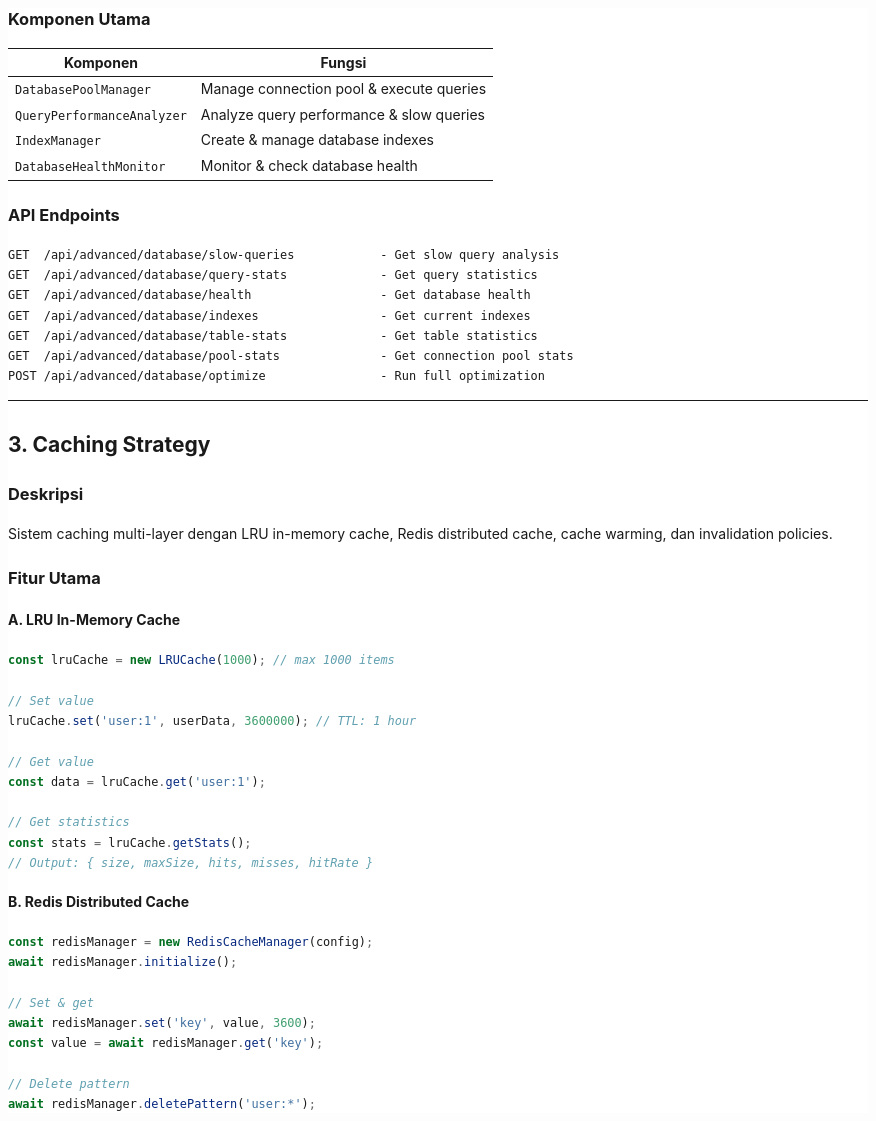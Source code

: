 ### Komponen Utama

| Komponen | Fungsi |
|----------|--------|
| `DatabasePoolManager` | Manage connection pool & execute queries |
| `QueryPerformanceAnalyzer` | Analyze query performance & slow queries |
| `IndexManager` | Create & manage database indexes |
| `DatabaseHealthMonitor` | Monitor & check database health |

### API Endpoints

```
GET  /api/advanced/database/slow-queries            - Get slow query analysis
GET  /api/advanced/database/query-stats             - Get query statistics
GET  /api/advanced/database/health                  - Get database health
GET  /api/advanced/database/indexes                 - Get current indexes
GET  /api/advanced/database/table-stats             - Get table statistics
GET  /api/advanced/database/pool-stats              - Get connection pool stats
POST /api/advanced/database/optimize                - Run full optimization
```

---

## 3. Caching Strategy

### Deskripsi
Sistem caching multi-layer dengan LRU in-memory cache, Redis distributed cache, cache warming, dan invalidation policies.

### Fitur Utama

#### A. LRU In-Memory Cache
```javascript
const lruCache = new LRUCache(1000); // max 1000 items

// Set value
lruCache.set('user:1', userData, 3600000); // TTL: 1 hour

// Get value
const data = lruCache.get('user:1');

// Get statistics
const stats = lruCache.getStats();
// Output: { size, maxSize, hits, misses, hitRate }
```

#### B. Redis Distributed Cache
```javascript
const redisManager = new RedisCacheManager(config);
await redisManager.initialize();

// Set & get
await redisManager.set('key', value, 3600);
const value = await redisManager.get('key');

// Delete pattern
await redisManager.deletePattern('user:*');
```
